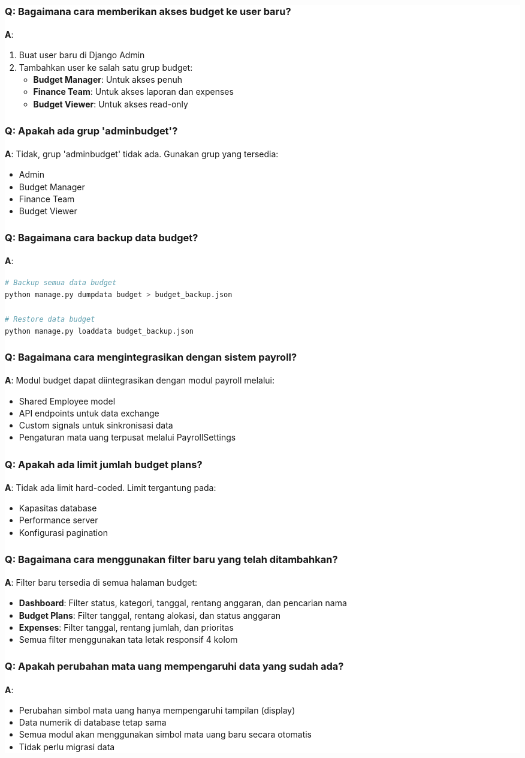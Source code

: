 ### Q: Bagaimana cara memberikan akses budget ke user baru?
**A**: 
1. Buat user baru di Django Admin
2. Tambahkan user ke salah satu grup budget:
   - **Budget Manager**: Untuk akses penuh
   - **Finance Team**: Untuk akses laporan dan expenses
   - **Budget Viewer**: Untuk akses read-only

### Q: Apakah ada grup 'adminbudget'?
**A**: Tidak, grup 'adminbudget' tidak ada. Gunakan grup yang tersedia:
- Admin
- Budget Manager  
- Finance Team
- Budget Viewer

### Q: Bagaimana cara backup data budget?
**A**: 
```bash
# Backup semua data budget
python manage.py dumpdata budget > budget_backup.json

# Restore data budget
python manage.py loaddata budget_backup.json
```

### Q: Bagaimana cara mengintegrasikan dengan sistem payroll?
**A**: Modul budget dapat diintegrasikan dengan modul payroll melalui:
- Shared Employee model
- API endpoints untuk data exchange
- Custom signals untuk sinkronisasi data
- Pengaturan mata uang terpusat melalui PayrollSettings

### Q: Apakah ada limit jumlah budget plans?
**A**: Tidak ada limit hard-coded. Limit tergantung pada:
- Kapasitas database
- Performance server
- Konfigurasi pagination

### Q: Bagaimana cara menggunakan filter baru yang telah ditambahkan?
**A**: Filter baru tersedia di semua halaman budget:
- **Dashboard**: Filter status, kategori, tanggal, rentang anggaran, dan pencarian nama
- **Budget Plans**: Filter tanggal, rentang alokasi, dan status anggaran
- **Expenses**: Filter tanggal, rentang jumlah, dan prioritas
- Semua filter menggunakan tata letak responsif 4 kolom

### Q: Apakah perubahan mata uang mempengaruhi data yang sudah ada?
**A**: 
- Perubahan simbol mata uang hanya mempengaruhi tampilan (display)
- Data numerik di database tetap sama
- Semua modul akan menggunakan simbol mata uang baru secara otomatis
- Tidak perlu migrasi data
